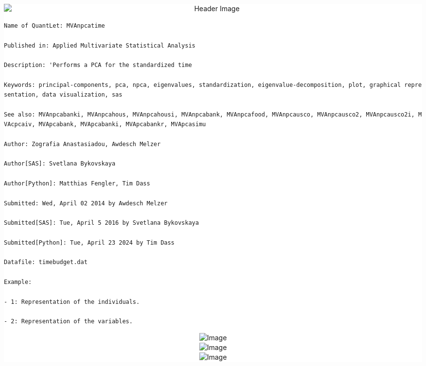 <div style="margin: 0; padding: 0; text-align: center; border: none;">
<a href="https://quantlet.com" target="_blank" style="text-decoration: none; border: none;">
<img src="https://github.com/StefanGam/test-repo/blob/main/quantlet_design.png?raw=true" alt="Header Image" width="100%" style="margin: 0; padding: 0; display: block; border: none;" />
</a>
</div>

```
Name of QuantLet: MVAnpcatime

Published in: Applied Multivariate Statistical Analysis

Description: 'Performs a PCA for the standardized time

Keywords: principal-components, pca, npca, eigenvalues, standardization, eigenvalue-decomposition, plot, graphical representation, data visualization, sas

See also: MVAnpcabanki, MVAnpcahous, MVAnpcahousi, MVAnpcabank, MVAnpcafood, MVAnpcausco, MVAnpcausco2, MVAnpcausco2i, MVAcpcaiv, MVApcabank, MVApcabanki, MVApcabankr, MVApcasimu

Author: Zografia Anastasiadou, Awdesch Melzer

Author[SAS]: Svetlana Bykovskaya

Author[Python]: Matthias Fengler, Tim Dass

Submitted: Wed, April 02 2014 by Awdesch Melzer

Submitted[SAS]: Tue, April 5 2016 by Svetlana Bykovskaya

Submitted[Python]: Tue, April 23 2024 by Tim Dass

Datafile: timebudget.dat

Example: 

- 1: Representation of the individuals.

- 2: Representation of the variables.

```
<div align="center">
<img src="https://raw.githubusercontent.com/QuantLet/MVA/master/QID-986-MVAnpcatime/MVAnpcatime-1.png" alt="Image" />
</div>

<div align="center">
<img src="https://raw.githubusercontent.com/QuantLet/MVA/master/QID-986-MVAnpcatime/MVAnpcatime-1_python.png" alt="Image" />
</div>

<div align="center">
<img src="https://raw.githubusercontent.com/QuantLet/MVA/master/QID-986-MVAnpcatime/MVAnpcatime-2.png" alt="Image" />
</div>
